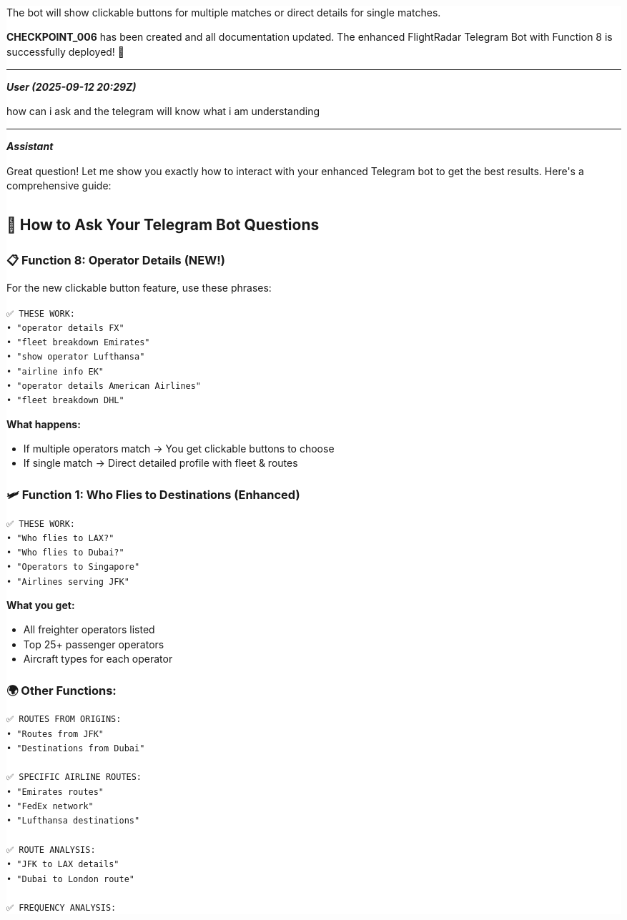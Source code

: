 The bot will show clickable buttons for multiple matches or direct details for single matches.

**CHECKPOINT_006** has been created and all documentation updated. The enhanced FlightRadar Telegram Bot with Function 8 is successfully deployed! 🚀

---

_**User (2025-09-12 20:29Z)**_

how can i ask and the telegram will know what i am understanding

---

_**Assistant**_

Great question! Let me show you exactly how to interact with your enhanced Telegram bot to get the best results. Here's a comprehensive guide:

## 🎯 **How to Ask Your Telegram Bot Questions**

### **📋 Function 8: Operator Details (NEW!)**
For the new clickable button feature, use these phrases:

```
✅ THESE WORK:
• "operator details FX"
• "fleet breakdown Emirates"
• "show operator Lufthansa"  
• "airline info EK"
• "operator details American Airlines"
• "fleet breakdown DHL"
```

**What happens:**
- If multiple operators match → You get clickable buttons to choose
- If single match → Direct detailed profile with fleet & routes

### **🛩️ Function 1: Who Flies to Destinations (Enhanced)**
```
✅ THESE WORK:
• "Who flies to LAX?"
• "Who flies to Dubai?"
• "Operators to Singapore"
• "Airlines serving JFK"
```

**What you get:**
- All freighter operators listed
- Top 25+ passenger operators
- Aircraft types for each operator

### **🌍 Other Functions:**
```
✅ ROUTES FROM ORIGINS:
• "Routes from JFK"
• "Destinations from Dubai"

✅ SPECIFIC AIRLINE ROUTES:
• "Emirates routes"
• "FedEx network"
• "Lufthansa destinations"

✅ ROUTE ANALYSIS:
• "JFK to LAX details"
• "Dubai to London route"

✅ FREQUENCY ANALYSIS:
```